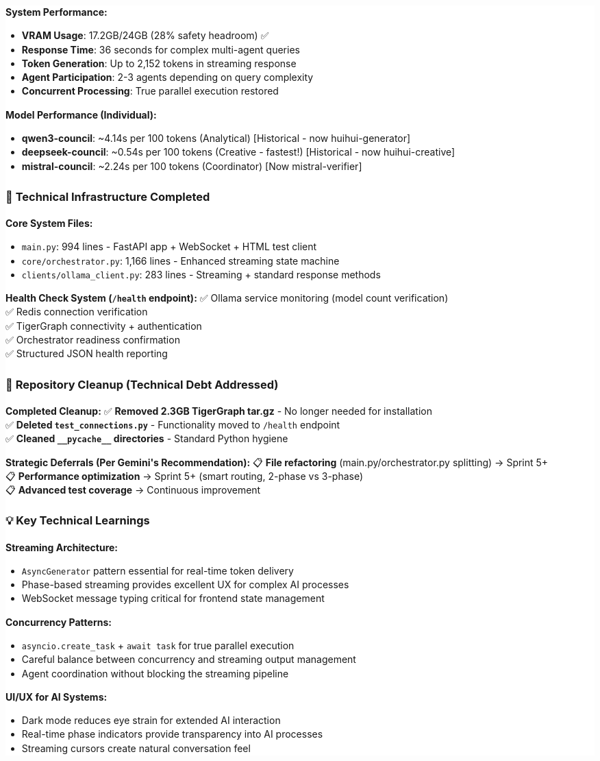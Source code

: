 **System Performance:**
- **VRAM Usage**: 17.2GB/24GB (28% safety headroom) ✅
- **Response Time**: 36 seconds for complex multi-agent queries
- **Token Generation**: Up to 2,152 tokens in streaming response
- **Agent Participation**: 2-3 agents depending on query complexity
- **Concurrent Processing**: True parallel execution restored

**Model Performance (Individual):**
- **qwen3-council**: ~4.14s per 100 tokens (Analytical) [Historical - now huihui-generator]
- **deepseek-council**: ~0.54s per 100 tokens (Creative - fastest!) [Historical - now huihui-creative]
- **mistral-council**: ~2.24s per 100 tokens (Coordinator) [Now mistral-verifier]

### 🔧 **Technical Infrastructure Completed**

**Core System Files:**
- `main.py`: 994 lines - FastAPI app + WebSocket + HTML test client
- `core/orchestrator.py`: 1,166 lines - Enhanced streaming state machine  
- `clients/ollama_client.py`: 283 lines - Streaming + standard response methods

**Health Check System (`/health` endpoint):**
✅ Ollama service monitoring (model count verification)  
✅ Redis connection verification  
✅ TigerGraph connectivity + authentication  
✅ Orchestrator readiness confirmation  
✅ Structured JSON health reporting

### 🧹 **Repository Cleanup (Technical Debt Addressed)**

**Completed Cleanup:**
✅ **Removed 2.3GB TigerGraph tar.gz** - No longer needed for installation  
✅ **Deleted `test_connections.py`** - Functionality moved to `/health` endpoint  
✅ **Cleaned `__pycache__` directories** - Standard Python hygiene  

**Strategic Deferrals (Per Gemini's Recommendation):**
📋 **File refactoring** (main.py/orchestrator.py splitting) → Sprint 5+  
📋 **Performance optimization** → Sprint 5+ (smart routing, 2-phase vs 3-phase)  
📋 **Advanced test coverage** → Continuous improvement  

### 💡 **Key Technical Learnings**

**Streaming Architecture:**
- `AsyncGenerator` pattern essential for real-time token delivery
- Phase-based streaming provides excellent UX for complex AI processes
- WebSocket message typing critical for frontend state management

**Concurrency Patterns:**
- `asyncio.create_task` + `await task` for true parallel execution
- Careful balance between concurrency and streaming output management
- Agent coordination without blocking the streaming pipeline

**UI/UX for AI Systems:**
- Dark mode reduces eye strain for extended AI interaction
- Real-time phase indicators provide transparency into AI processes
- Streaming cursors create natural conversation feel
